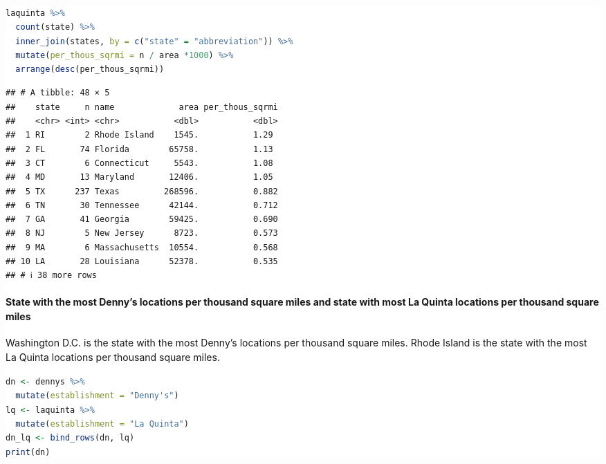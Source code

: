 ``` r
laquinta %>%
  count(state) %>%
  inner_join(states, by = c("state" = "abbreviation")) %>% 
  mutate(per_thous_sqrmi = n / area *1000) %>% 
  arrange(desc(per_thous_sqrmi))
```

    ## # A tibble: 48 × 5
    ##    state     n name             area per_thous_sqrmi
    ##    <chr> <int> <chr>           <dbl>           <dbl>
    ##  1 RI        2 Rhode Island    1545.           1.29 
    ##  2 FL       74 Florida        65758.           1.13 
    ##  3 CT        6 Connecticut     5543.           1.08 
    ##  4 MD       13 Maryland       12406.           1.05 
    ##  5 TX      237 Texas         268596.           0.882
    ##  6 TN       30 Tennessee      42144.           0.712
    ##  7 GA       41 Georgia        59425.           0.690
    ##  8 NJ        5 New Jersey      8723.           0.573
    ##  9 MA        6 Massachusetts  10554.           0.568
    ## 10 LA       28 Louisiana      52378.           0.535
    ## # ℹ 38 more rows

#### State with the most Denny’s locations per thousand square miles and state with most La Quinta locations per thousand square miles

Washington D.C. is the state with the most Denny’s locations per
thousand square miles. Rhode Island is the state with the most La Quinta
locations per thousand square miles.

``` r
dn <- dennys %>%
  mutate(establishment = "Denny's")
lq <- laquinta %>%
  mutate(establishment = "La Quinta")
dn_lq <- bind_rows(dn, lq)
print(dn)
```

